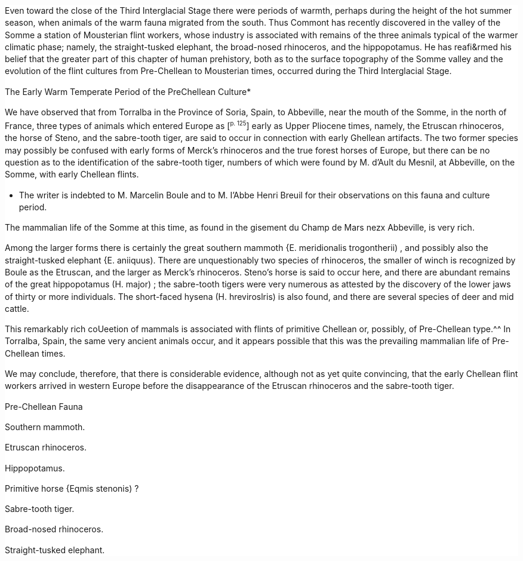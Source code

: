 Even toward the close of the Third Interglacial Stage there were periods of warmth, perhaps during the height of the hot summer season, when animals of the warm fauna migrated from the south. Thus Commont has recently discovered in the valley of the Somme a station of Mousterian flint workers, whose industry is associated with remains of the three animals typical of the warmer climatic phase; namely, the straight-tusked elephant, the broad-nosed rhinoceros, and the hippopotamus. He has reafi&rmed his belief that the greater part of this chapter of human prehistory, both as to the surface topography of the Somme valley and the evolution of the flint cultures from Pre-Chellean to Mousterian times, occurred during the Third Interglacial Stage. 

The Early Warm Temperate Period of the PreChellean Culture* 

We have observed that from Torralba in the Province of Soria, Spain, to Abbeville, near the mouth of the Somme, in the north of France, three types of animals which entered Europe as <span id="p125">[<sup><small>p. 125</small></sup>]</span> early as Upper Pliocene times, namely, the Etruscan rhinoceros, the horse of Steno, and the sabre-tooth tiger, are said to occur in connection with early Ghellean artifacts. The two former species may possibly be confused with early forms of Merck’s rhinoceros and the true forest horses of Europe, but there can be no question as to the identification of the sabre-tooth tiger, numbers of which were found by M. d’Ault du Mesnil, at Abbeville, on the Somme, with early Chellean flints. 

* The writer is indebted to M. Marcelin Boule and to M. I’Abbe Henri Breuil for their observations on this fauna and culture period. 

The mammalian life of the Somme at this time, as found in the gisement du Champ de Mars nezx Abbeville, is very rich. 

Among the larger forms there is certainly the great southern mammoth {E. meridionalis trogontherii) , and possibly also the straight-tusked elephant {E. aniiquus). There are unquestionably two species of rhinoceros, the smaller of winch is recognized by Boule as the Etruscan, and the larger as Merck’s rhinoceros. Steno’s horse is said to occur here, and there are abundant remains of the great hippopotamus (H. major) ; the sabre-tooth tigers were very numerous as attested by the discovery of the lower jaws of thirty or more individuals. The short-faced hysena (H. hreviroslris) is also found, and there are several species of deer and mid cattle. 

This remarkably rich coUeetion of mammals is associated with flints of primitive Chellean or, possibly, of Pre-Chellean type.^^ In Torralba, Spain, the same very ancient animals occur, and it appears possible that this was the prevailing mammalian life of Pre-Chellean times. 

We may conclude, therefore, that there is considerable evidence, although not as yet quite convincing, that the early Chellean flint workers arrived in western Europe before the disappearance of the Etruscan rhinoceros and the sabre-tooth tiger. 

Pre-Chellean Fauna 

Southern mammoth. 

Etruscan rhinoceros. 

Hippopotamus. 

Primitive horse {Eqmis stenonis) ? 

Sabre-tooth tiger. 

Broad-nosed rhinoceros. 

Straight-tusked elephant. 
